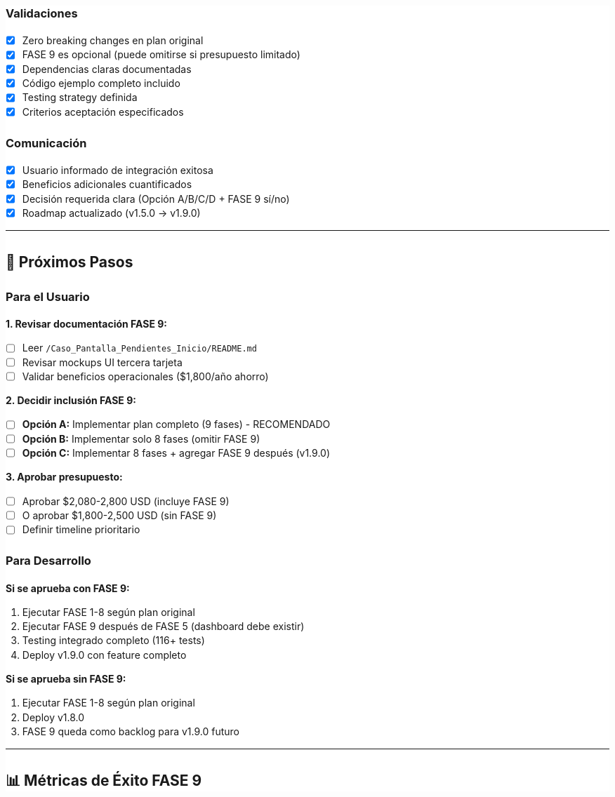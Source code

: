 ### Validaciones

- [x] Zero breaking changes en plan original
- [x] FASE 9 es opcional (puede omitirse si presupuesto limitado)
- [x] Dependencias claras documentadas
- [x] Código ejemplo completo incluido
- [x] Testing strategy definida
- [x] Criterios aceptación especificados

### Comunicación

- [x] Usuario informado de integración exitosa
- [x] Beneficios adicionales cuantificados
- [x] Decisión requerida clara (Opción A/B/C/D + FASE 9 sí/no)
- [x] Roadmap actualizado (v1.5.0 → v1.9.0)

---

## 🚀 Próximos Pasos

### Para el Usuario

**1. Revisar documentación FASE 9:**
- [ ] Leer `/Caso_Pantalla_Pendientes_Inicio/README.md`
- [ ] Revisar mockups UI tercera tarjeta
- [ ] Validar beneficios operacionales ($1,800/año ahorro)

**2. Decidir inclusión FASE 9:**
- [ ] **Opción A:** Implementar plan completo (9 fases) - RECOMENDADO
- [ ] **Opción B:** Implementar solo 8 fases (omitir FASE 9)
- [ ] **Opción C:** Implementar 8 fases + agregar FASE 9 después (v1.9.0)

**3. Aprobar presupuesto:**
- [ ] Aprobar $2,080-2,800 USD (incluye FASE 9)
- [ ] O aprobar $1,800-2,500 USD (sin FASE 9)
- [ ] Definir timeline prioritario

### Para Desarrollo

**Si se aprueba con FASE 9:**
1. Ejecutar FASE 1-8 según plan original
2. Ejecutar FASE 9 después de FASE 5 (dashboard debe existir)
3. Testing integrado completo (116+ tests)
4. Deploy v1.9.0 con feature completo

**Si se aprueba sin FASE 9:**
1. Ejecutar FASE 1-8 según plan original
2. Deploy v1.8.0
3. FASE 9 queda como backlog para v1.9.0 futuro

---

## 📊 Métricas de Éxito FASE 9

